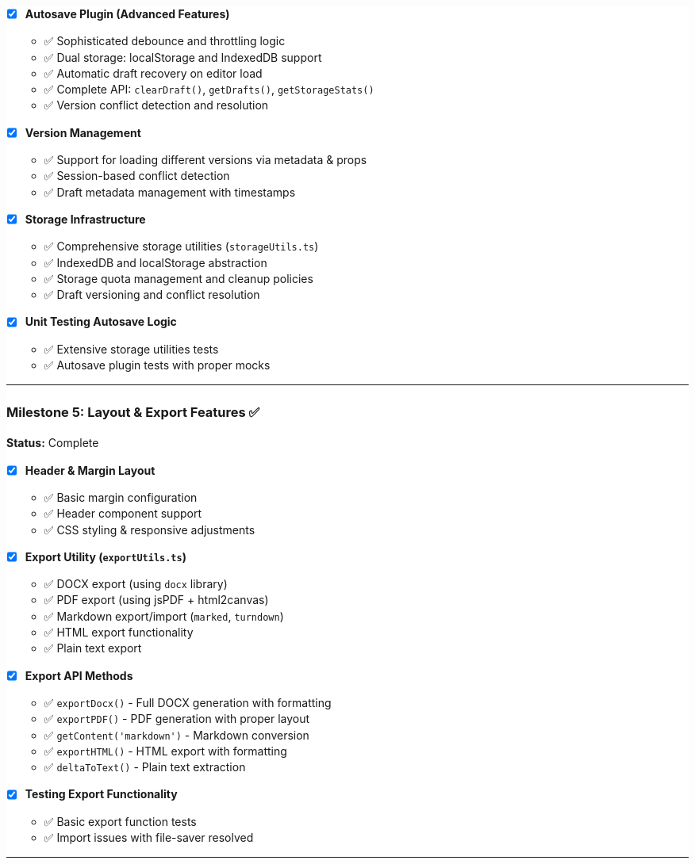 * [x] **Autosave Plugin (Advanced Features)**

  * ✅ Sophisticated debounce and throttling logic
  * ✅ Dual storage: localStorage and IndexedDB support
  * ✅ Automatic draft recovery on editor load
  * ✅ Complete API: `clearDraft()`, `getDrafts()`, `getStorageStats()`
  * ✅ Version conflict detection and resolution

* [x] **Version Management**

  * ✅ Support for loading different versions via metadata & props
  * ✅ Session-based conflict detection
  * ✅ Draft metadata management with timestamps

* [x] **Storage Infrastructure**

  * ✅ Comprehensive storage utilities (`storageUtils.ts`)
  * ✅ IndexedDB and localStorage abstraction
  * ✅ Storage quota management and cleanup policies
  * ✅ Draft versioning and conflict resolution

* [x] **Unit Testing Autosave Logic**

  * ✅ Extensive storage utilities tests
  * ✅ Autosave plugin tests with proper mocks

---

### **Milestone 5: Layout & Export Features** ✅

**Status:** Complete

* [x] **Header & Margin Layout**

  * ✅ Basic margin configuration
  * ✅ Header component support
  * ✅ CSS styling & responsive adjustments

* [x] **Export Utility (`exportUtils.ts`)**

  * ✅ DOCX export (using `docx` library)
  * ✅ PDF export (using jsPDF + html2canvas)
  * ✅ Markdown export/import (`marked`, `turndown`)
  * ✅ HTML export functionality
  * ✅ Plain text export

* [x] **Export API Methods**

  * ✅ `exportDocx()` - Full DOCX generation with formatting
  * ✅ `exportPDF()` - PDF generation with proper layout
  * ✅ `getContent('markdown')` - Markdown conversion
  * ✅ `exportHTML()` - HTML export with formatting
  * ✅ `deltaToText()` - Plain text extraction

* [x] **Testing Export Functionality**

  * ✅ Basic export function tests
  * ✅ Import issues with file-saver resolved

---